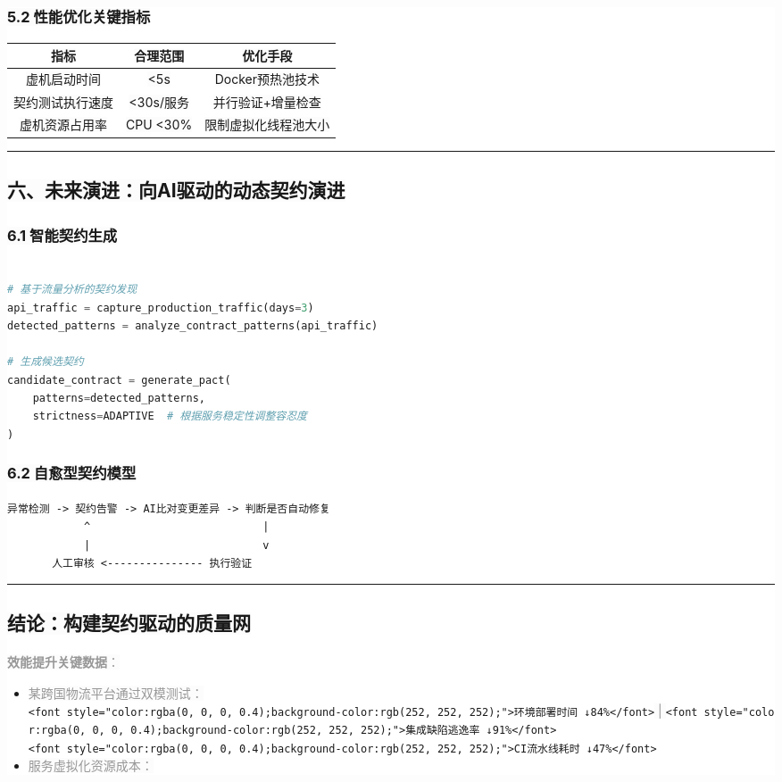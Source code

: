 
### <font style="color:rgba(0, 0, 0, 0.9);background-color:rgb(252, 252, 252);">5.2 性能优化关键指标</font>
| **<font style="color:rgba(0, 0, 0, 0.9);background-color:rgb(252, 252, 252);">指标</font>** | <font style="color:rgba(0, 0, 0, 0.9);background-color:rgb(252, 252, 252);">合理范围</font> | <font style="color:rgba(0, 0, 0, 0.9);background-color:rgb(252, 252, 252);">优化手段</font> |
| :---: | :---: | :---: |
| <font style="color:rgba(0, 0, 0, 0.9);background-color:rgb(252, 252, 252);">虚机启动时间</font> | <font style="color:rgba(0, 0, 0, 0.9);background-color:rgb(252, 252, 252);"><5s</font> | <font style="color:rgba(0, 0, 0, 0.9);background-color:rgb(252, 252, 252);">Docker预热池技术</font> |
| <font style="color:rgba(0, 0, 0, 0.9);background-color:rgb(252, 252, 252);">契约测试执行速度</font> | <font style="color:rgba(0, 0, 0, 0.9);background-color:rgb(252, 252, 252);"><30s/服务</font> | <font style="color:rgba(0, 0, 0, 0.9);background-color:rgb(252, 252, 252);">并行验证+增量检查</font> |
| <font style="color:rgba(0, 0, 0, 0.9);background-color:rgb(252, 252, 252);">虚机资源占用率</font> | <font style="color:rgba(0, 0, 0, 0.9);background-color:rgb(252, 252, 252);">CPU <30%</font> | <font style="color:rgba(0, 0, 0, 0.9);background-color:rgb(252, 252, 252);">限制虚拟化线程池大小</font> |


---

## <font style="color:rgba(0, 0, 0, 0.9);background-color:rgb(252, 252, 252);">六、未来演进：向AI驱动的动态契约演进</font>
### <font style="color:rgba(0, 0, 0, 0.9);background-color:rgb(252, 252, 252);">6.1 智能契约生成</font>
```python

# 基于流量分析的契约发现
api_traffic = capture_production_traffic(days=3)
detected_patterns = analyze_contract_patterns(api_traffic)

# 生成候选契约
candidate_contract = generate_pact(
    patterns=detected_patterns,
    strictness=ADAPTIVE  # 根据服务稳定性调整容忍度
)
```

### <font style="color:rgba(0, 0, 0, 0.9);background-color:rgb(252, 252, 252);">6.2 自愈型契约模型</font>
```plain
异常检测 -> 契约告警 -> AI比对变更差异 -> 判断是否自动修复
            ^                           |
            |                           v
       人工审核 <--------------- 执行验证
```

---

## <font style="color:rgba(0, 0, 0, 0.9);background-color:rgb(252, 252, 252);">结论：构建契约驱动的质量网</font>
**<font style="color:rgba(0, 0, 0, 0.4);background-color:rgb(252, 252, 252);">效能提升关键数据</font>**<font style="color:rgba(0, 0, 0, 0.4);background-color:rgb(252, 252, 252);">：</font>

+ <font style="color:rgba(0, 0, 0, 0.4);background-color:rgb(252, 252, 252);">某跨国物流平台通过双模测试：  
</font>`<font style="color:rgba(0, 0, 0, 0.4);background-color:rgb(252, 252, 252);">环境部署时间 ↓84%</font>`<font style="color:rgba(0, 0, 0, 0.4);background-color:rgb(252, 252, 252);"> </font><font style="color:rgba(0, 0, 0, 0.4);background-color:rgb(252, 252, 252);">|</font><font style="color:rgba(0, 0, 0, 0.4);background-color:rgb(252, 252, 252);"> </font>`<font style="color:rgba(0, 0, 0, 0.4);background-color:rgb(252, 252, 252);">集成缺陷逃逸率 ↓91%</font>`<font style="color:rgba(0, 0, 0, 0.4);background-color:rgb(252, 252, 252);">  
</font>`<font style="color:rgba(0, 0, 0, 0.4);background-color:rgb(252, 252, 252);">CI流水线耗时 ↓47%</font>`
+ <font style="color:rgba(0, 0, 0, 0.4);background-color:rgb(252, 252, 252);">服务虚拟化资源成本：</font>

